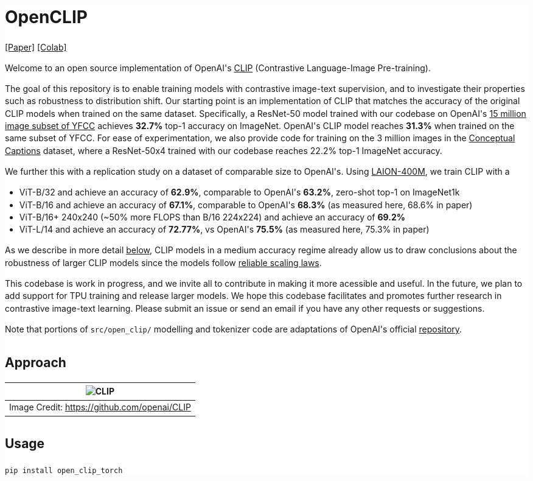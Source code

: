 # OpenCLIP

[[Paper]](https://arxiv.org/abs/2109.01903) [[Colab]](https://colab.research.google.com/github/mlfoundations/open_clip/blob/master/docs/Interacting_with_open_clip.ipynb)

Welcome to an open source implementation of OpenAI's [CLIP](https://arxiv.org/abs/2103.00020) (Contrastive Language-Image Pre-training).

The goal of this repository is to enable training models with contrastive image-text supervision, and to investigate their properties such as robustness to distribution shift. Our starting point is an implementation of CLIP that matches the accuracy of the original CLIP models when trained on the same dataset.
Specifically, a ResNet-50 model trained with our codebase on OpenAI's [15 million image subset of YFCC](https://github.com/openai/CLIP/blob/main/data/yfcc100m.md) achieves **32.7%** top-1 accuracy on ImageNet. OpenAI's CLIP model reaches **31.3%** when trained on the same subset of YFCC. For ease of experimentation, we also provide code for training on the 3 million images in the [Conceptual Captions](https://ai.google.com/research/ConceptualCaptions/download) dataset, where a ResNet-50x4 trained with our codebase reaches 22.2% top-1 ImageNet accuracy.

We further this with a replication study on a dataset of comparable size to OpenAI's. Using [LAION-400M](https://arxiv.org/abs/2111.02114), we train CLIP with a
  * ViT-B/32 and achieve an accuracy of **62.9%**, comparable to OpenAI's **63.2%**, zero-shot top-1 on ImageNet1k
  * ViT-B/16 and achieve an accuracy of **67.1%**, comparable to OpenAI's **68.3%** (as measured here, 68.6% in paper)
  * ViT-B/16+ 240x240 (~50% more FLOPS than B/16 224x224) and achieve an accuracy of **69.2%**
  * ViT-L/14 and achieve an accuracy of **72.77%**, vs OpenAI's **75.5%** (as measured here, 75.3% in paper)

As we describe in more detail [below](#why-are-low-accuracy-clip-models-interesting), CLIP models in a medium accuracy regime already allow us to draw conclusions about the robustness of larger CLIP models since the models follow [reliable scaling laws](https://arxiv.org/abs/2107.04649).

This codebase is work in progress, and we invite all to contribute in making it more acessible and useful. In the future, we plan to add support for TPU training and release larger models. We hope this codebase facilitates and promotes further research in contrastive image-text learning. Please submit an issue or send an email if you have any other requests or suggestions.

Note that portions of `src/open_clip/` modelling and tokenizer code are adaptations of OpenAI's official [repository](https://github.com/openai/CLIP).

## Approach

| ![CLIP](https://raw.githubusercontent.com/mlfoundations/open_clip/main/docs/CLIP.png) |
|:--:|
| Image Credit: https://github.com/openai/CLIP |

## Usage

```
pip install open_clip_torch
```
